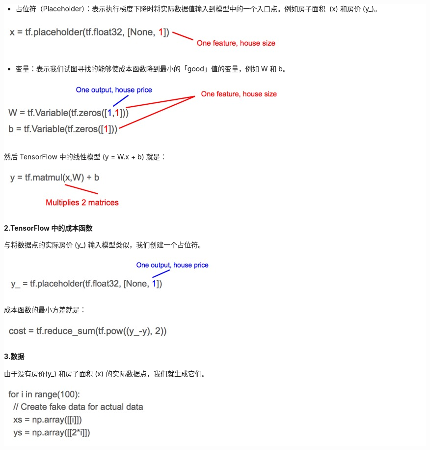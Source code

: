 *   占位符（Placeholder）：表示执行梯度下降时将实际数据值输入到模型中的一个入口点。例如房子面积  (x) 和房价 (y_)。

![](img/82204471105c09c7a4ba1833bbdde719.jpg) 

*   变量：表示我们试图寻找的能够使成本函数降到最小的「good」值的变量，例如 W 和 b。

![](img/db91e208c0e86bc18f5d83335cff6d22.jpg)

然后 TensorFlow 中的线性模型 (y = W.x + b) 就是：

![](img/2633ca2a7d73ef1a1aead8215052c7ae.jpg) 

**2.TensorFlow 中的成本函数**

与将数据点的实际房价 (y_) 输入模型类似，我们创建一个占位符。

![](img/ecaf3374a456d0946402f5c35c382a2f.jpg) 

成本函数的最小方差就是：

![](img/f9070f2b4a95e108825ed7871230e180.jpg)

**3.数据**

由于没有房价(y_) 和房子面积 (x) 的实际数据点，我们就生成它们。

![](img/18854f4ad44918a9ec63dd41b66354f8.jpg)
